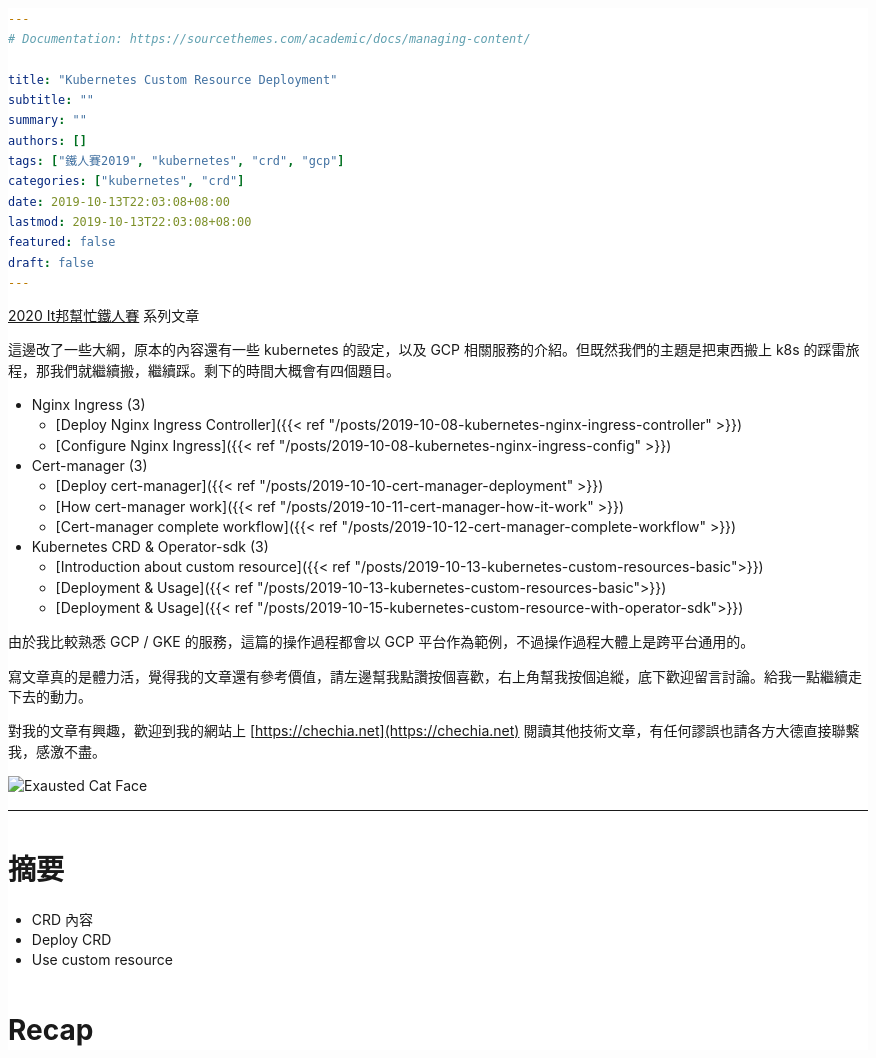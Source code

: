 ```yaml
---
# Documentation: https://sourcethemes.com/academic/docs/managing-content/

title: "Kubernetes Custom Resource Deployment"
subtitle: ""
summary: ""
authors: []
tags: ["鐵人賽2019", "kubernetes", "crd", "gcp"]
categories: ["kubernetes", "crd"]
date: 2019-10-13T22:03:08+08:00
lastmod: 2019-10-13T22:03:08+08:00
featured: false
draft: false
---
```


[2020 It邦幫忙鐵人賽](https://ithelp.ithome.com.tw/2020ironman) 系列文章

這邊改了一些大綱，原本的內容還有一些 kubernetes 的設定，以及 GCP 相關服務的介紹。但既然我們的主題是把東西搬上 k8s 的踩雷旅程，那我們就繼續搬，繼續踩。剩下的時間大概會有四個題目。

- Nginx Ingress (3)
  - [Deploy Nginx Ingress Controller]({{< ref "/posts/2019-10-08-kubernetes-nginx-ingress-controller" >}})
  - [Configure Nginx Ingress]({{< ref "/posts/2019-10-08-kubernetes-nginx-ingress-config" >}})
- Cert-manager (3)
  - [Deploy cert-manager]({{< ref "/posts/2019-10-10-cert-manager-deployment" >}})
  - [How cert-manager work]({{< ref "/posts/2019-10-11-cert-manager-how-it-work" >}})
  - [Cert-manager complete workflow]({{< ref "/posts/2019-10-12-cert-manager-complete-workflow" >}})
- Kubernetes CRD & Operator-sdk (3)
  - [Introduction about custom resource]({{< ref "/posts/2019-10-13-kubernetes-custom-resources-basic">}})
  - [Deployment & Usage]({{< ref "/posts/2019-10-13-kubernetes-custom-resources-basic">}})
  - [Deployment & Usage]({{< ref "/posts/2019-10-15-kubernetes-custom-resource-with-operator-sdk">}})

由於我比較熟悉 GCP / GKE 的服務，這篇的操作過程都會以 GCP 平台作為範例，不過操作過程大體上是跨平台通用的。

寫文章真的是體力活，覺得我的文章還有參考價值，請左邊幫我點讚按個喜歡，右上角幫我按個追縱，底下歡迎留言討論。給我一點繼續走下去的動力。

對我的文章有興趣，歡迎到我的網站上 [https://chechia.net](https://chechia.net) 閱讀其他技術文章，有任何謬誤也請各方大德直接聯繫我，感激不盡。

![Exausted Cat Face](https://d32l83enj9u8rg.cloudfront.net/wp-content/uploads/iStock-966846550-cat-overheating-simonkr-1-940x470.jpg)

---

# 摘要

* CRD 內容
* Deploy CRD
* Use custom resource

# Recap
